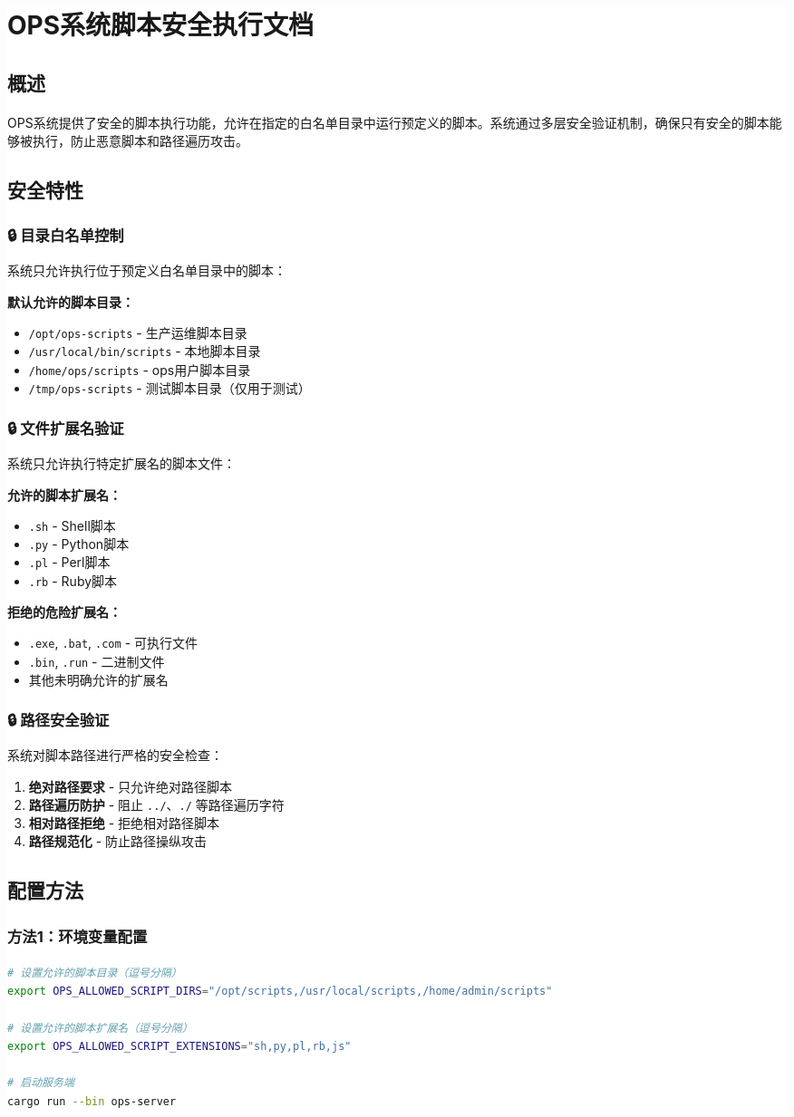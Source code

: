 # OPS系统脚本安全执行文档

## 概述

OPS系统提供了安全的脚本执行功能，允许在指定的白名单目录中运行预定义的脚本。系统通过多层安全验证机制，确保只有安全的脚本能够被执行，防止恶意脚本和路径遍历攻击。

## 安全特性

### 🔒 目录白名单控制

系统只允许执行位于预定义白名单目录中的脚本：

**默认允许的脚本目录：**
- `/opt/ops-scripts` - 生产运维脚本目录
- `/usr/local/bin/scripts` - 本地脚本目录
- `/home/ops/scripts` - ops用户脚本目录
- `/tmp/ops-scripts` - 测试脚本目录（仅用于测试）

### 🔒 文件扩展名验证

系统只允许执行特定扩展名的脚本文件：

**允许的脚本扩展名：**
- `.sh` - Shell脚本
- `.py` - Python脚本
- `.pl` - Perl脚本
- `.rb` - Ruby脚本

**拒绝的危险扩展名：**
- `.exe`, `.bat`, `.com` - 可执行文件
- `.bin`, `.run` - 二进制文件
- 其他未明确允许的扩展名

### 🔒 路径安全验证

系统对脚本路径进行严格的安全检查：

1. **绝对路径要求** - 只允许绝对路径脚本
2. **路径遍历防护** - 阻止 `../`、`./` 等路径遍历字符
3. **相对路径拒绝** - 拒绝相对路径脚本
4. **路径规范化** - 防止路径操纵攻击

## 配置方法

### 方法1：环境变量配置

```bash
# 设置允许的脚本目录（逗号分隔）
export OPS_ALLOWED_SCRIPT_DIRS="/opt/scripts,/usr/local/scripts,/home/admin/scripts"

# 设置允许的脚本扩展名（逗号分隔）
export OPS_ALLOWED_SCRIPT_EXTENSIONS="sh,py,pl,rb,js"

# 启动服务端
cargo run --bin ops-server
```
